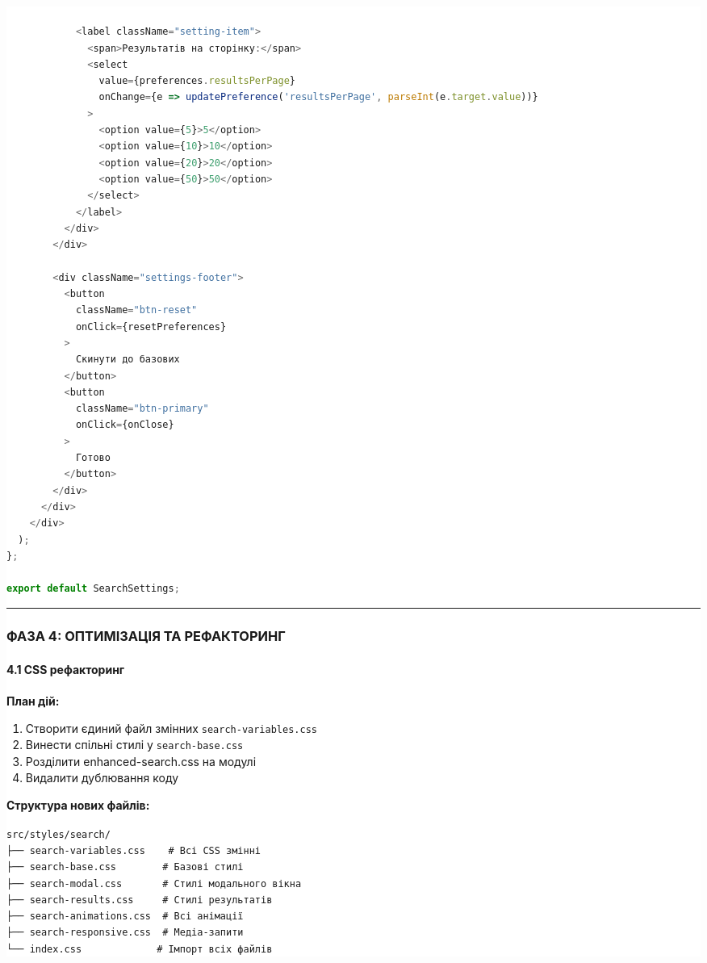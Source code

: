 ```javascript
            
            <label className="setting-item">
              <span>Результатів на сторінку:</span>
              <select 
                value={preferences.resultsPerPage}
                onChange={e => updatePreference('resultsPerPage', parseInt(e.target.value))}
              >
                <option value={5}>5</option>
                <option value={10}>10</option>
                <option value={20}>20</option>
                <option value={50}>50</option>
              </select>
            </label>
          </div>
        </div>
        
        <div className="settings-footer">
          <button 
            className="btn-reset" 
            onClick={resetPreferences}
          >
            Скинути до базових
          </button>
          <button 
            className="btn-primary" 
            onClick={onClose}
          >
            Готово
          </button>
        </div>
      </div>
    </div>
  );
};

export default SearchSettings;
```

---

### **ФАЗА 4: ОПТИМІЗАЦІЯ ТА РЕФАКТОРИНГ**

#### **4.1 CSS рефакторинг**

**План дій:**
1. Створити єдиний файл змінних `search-variables.css`
2. Винести спільні стилі у `search-base.css`
3. Розділити enhanced-search.css на модулі
4. Видалити дублювання коду

**Структура нових файлів:**
```
src/styles/search/
├── search-variables.css    # Всі CSS змінні
├── search-base.css        # Базові стилі
├── search-modal.css       # Стилі модального вікна
├── search-results.css     # Стилі результатів
├── search-animations.css  # Всі анімації
├── search-responsive.css  # Медіа-запити
└── index.css             # Імпорт всіх файлів
```
